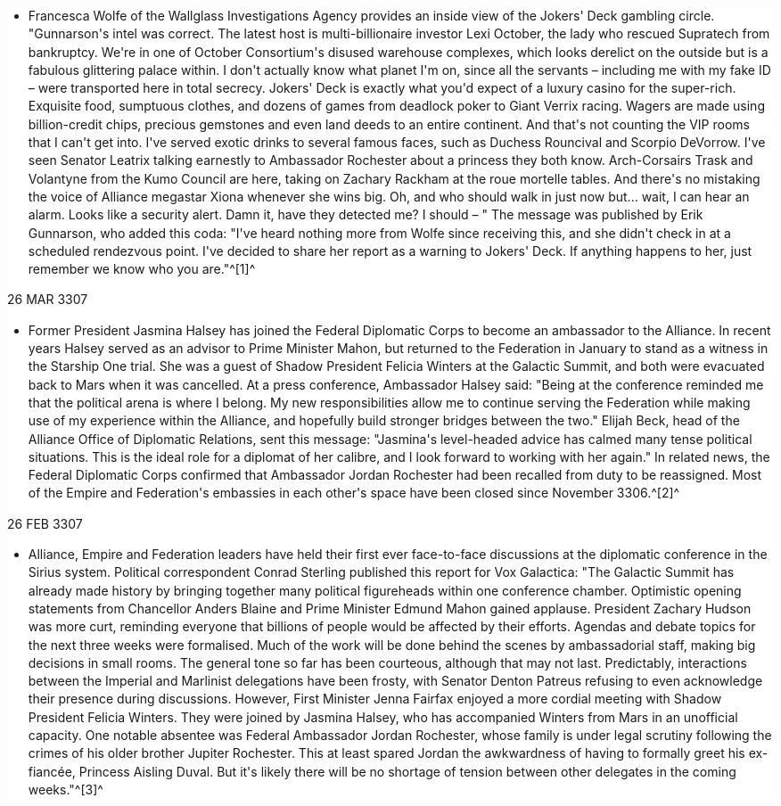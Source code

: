 - Francesca Wolfe of the Wallglass Investigations Agency provides an inside view of the Jokers' Deck gambling circle. "Gunnarson's intel was correct. The latest host is multi-billionaire investor Lexi October, the lady who rescued Supratech from bankruptcy. We're in one of October Consortium's disused warehouse complexes, which looks derelict on the outside but is a fabulous glittering palace within. I don't actually know what planet I'm on, since all the servants – including me with my fake ID – were transported here in total secrecy. Jokers' Deck is exactly what you'd expect of a luxury casino for the super-rich. Exquisite food, sumptuous clothes, and dozens of games from deadlock poker to Giant Verrix racing. Wagers are made using billion-credit chips, precious gemstones and even land deeds to an entire continent. And that's not counting the VIP rooms that I can't get into. I've served exotic drinks to several famous faces, such as Duchess Rouncival and Scorpio DeVorrow. I've seen Senator Leatrix talking earnestly to Ambassador Rochester about a princess they both know. Arch-Corsairs Trask and Volantyne from the Kumo Council are here, taking on Zachary Rackham at the roue mortelle tables. And there's no mistaking the voice of Alliance megastar Xiona whenever she wins big. Oh, and who should walk in just now but... wait, I can hear an alarm. Looks like a security alert. Damn it, have they detected me? I should – " The message was published by Erik Gunnarson, who added this coda: "I've heard nothing more from Wolfe since receiving this, and she didn't check in at a scheduled rendezvous point. I've decided to share her report as a warning to Jokers' Deck. If anything happens to her, just remember we know who you are."^[1]^

26 MAR 3307

- Former President Jasmina Halsey has joined the Federal Diplomatic Corps to become an ambassador to the Alliance. In recent years Halsey served as an advisor to Prime Minister Mahon, but returned to the Federation in January to stand as a witness in the Starship One trial. She was a guest of Shadow President Felicia Winters at the Galactic Summit, and both were evacuated back to Mars when it was cancelled. At a press conference, Ambassador Halsey said: "Being at the conference reminded me that the political arena is where I belong. My new responsibilities allow me to continue serving the Federation while making use of my experience within the Alliance, and hopefully build stronger bridges between the two." Elijah Beck, head of the Alliance Office of Diplomatic Relations, sent this message: "Jasmina's level-headed advice has calmed many tense political situations. This is the ideal role for a diplomat of her calibre, and I look forward to working with her again." In related news, the Federal Diplomatic Corps confirmed that Ambassador Jordan Rochester had been recalled from duty to be reassigned. Most of the Empire and Federation's embassies in each other's space have been closed since November 3306.^[2]^

26 FEB 3307

- Alliance, Empire and Federation leaders have held their first ever face-to-face discussions at the diplomatic conference in the Sirius system. Political correspondent Conrad Sterling published this report for Vox Galactica: "The Galactic Summit has already made history by bringing together many political figureheads within one conference chamber. Optimistic opening statements from Chancellor Anders Blaine and Prime Minister Edmund Mahon gained applause. President Zachary Hudson was more curt, reminding everyone that billions of people would be affected by their efforts. Agendas and debate topics for the next three weeks were formalised. Much of the work will be done behind the scenes by ambassadorial staff, making big decisions in small rooms. The general tone so far has been courteous, although that may not last. Predictably, interactions between the Imperial and Marlinist delegations have been frosty, with Senator Denton Patreus refusing to even acknowledge their presence during discussions. However, First Minister Jenna Fairfax enjoyed a more cordial meeting with Shadow President Felicia Winters. They were joined by Jasmina Halsey, who has accompanied Winters from Mars in an unofficial capacity. One notable absentee was Federal Ambassador Jordan Rochester, whose family is under legal scrutiny following the crimes of his older brother Jupiter Rochester. This at least spared Jordan the awkwardness of having to formally greet his ex-fiancée, Princess Aisling Duval. But it's likely there will be no shortage of tension between other delegates in the coming weeks."^[3]^
